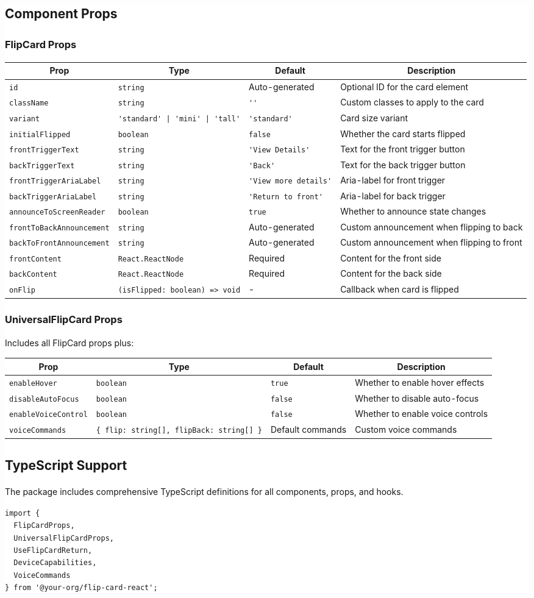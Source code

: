 ## Component Props

### FlipCard Props

| Prop | Type | Default | Description |
|------|------|---------|-------------|
| `id` | `string` | Auto-generated | Optional ID for the card element |
| `className` | `string` | `''` | Custom classes to apply to the card |
| `variant` | `'standard' \| 'mini' \| 'tall'` | `'standard'` | Card size variant |
| `initialFlipped` | `boolean` | `false` | Whether the card starts flipped |
| `frontTriggerText` | `string` | `'View Details'` | Text for the front trigger button |
| `backTriggerText` | `string` | `'Back'` | Text for the back trigger button |
| `frontTriggerAriaLabel` | `string` | `'View more details'` | Aria-label for front trigger |
| `backTriggerAriaLabel` | `string` | `'Return to front'` | Aria-label for back trigger |
| `announceToScreenReader` | `boolean` | `true` | Whether to announce state changes |
| `frontToBackAnnouncement` | `string` | Auto-generated | Custom announcement when flipping to back |
| `backToFrontAnnouncement` | `string` | Auto-generated | Custom announcement when flipping to front |
| `frontContent` | `React.ReactNode` | Required | Content for the front side |
| `backContent` | `React.ReactNode` | Required | Content for the back side |
| `onFlip` | `(isFlipped: boolean) => void` | - | Callback when card is flipped |

### UniversalFlipCard Props

Includes all FlipCard props plus:

| Prop | Type | Default | Description |
|------|------|---------|-------------|
| `enableHover` | `boolean` | `true` | Whether to enable hover effects |
| `disableAutoFocus` | `boolean` | `false` | Whether to disable auto-focus |
| `enableVoiceControl` | `boolean` | `false` | Whether to enable voice controls |
| `voiceCommands` | `{ flip: string[], flipBack: string[] }` | Default commands | Custom voice commands |

## TypeScript Support

The package includes comprehensive TypeScript definitions for all components, props, and hooks.

```tsx
import { 
  FlipCardProps, 
  UniversalFlipCardProps, 
  UseFlipCardReturn,
  DeviceCapabilities,
  VoiceCommands 
} from '@your-org/flip-card-react';
```
